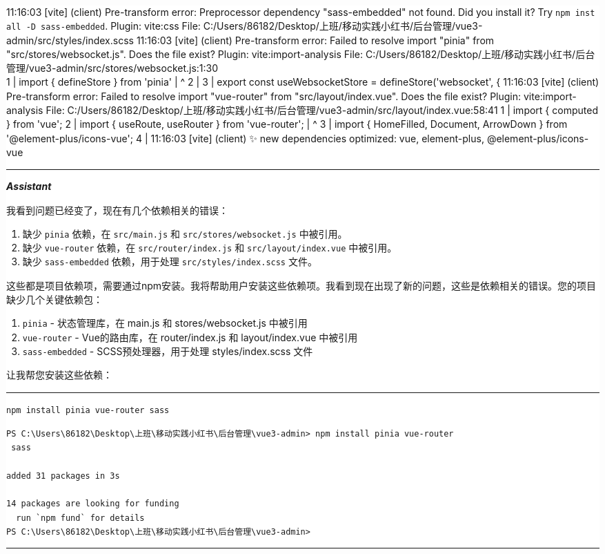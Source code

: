 11:16:03 [vite] (client) Pre-transform error: Preprocessor dependency "sass-embedded" not found. Did you install it? Try `npm install -D sass-embedded`.
  Plugin: vite:css
  File: C:/Users/86182/Desktop/上班/移动实践小红书/后台管理/vue3-admin/src/styles/index.scss
11:16:03 [vite] (client) Pre-transform error: Failed to resolve import "pinia" from "src/stores/websocket.js". Does the file exist?
  Plugin: vite:import-analysis
  File: C:/Users/86182/Desktop/上班/移动实践小红书/后台管理/vue3-admin/src/stores/websocket.js:1:30       
  1  |  import { defineStore } from 'pinia'
     |                               ^
  2  |
  3  |  export const useWebsocketStore = defineStore('websocket', {
11:16:03 [vite] (client) Pre-transform error: Failed to resolve import "vue-router" from "src/layout/index.vue". Does the file exist?
  Plugin: vite:import-analysis
  File: C:/Users/86182/Desktop/上班/移动实践小红书/后台管理/vue3-admin/src/layout/index.vue:58:41
  1  |  import { computed } from 'vue';
  2  |    import { useRoute, useRouter } from 'vue-router';
     |                                          ^
  3  |    import { HomeFilled, Document, ArrowDown } from '@element-plus/icons-vue';
  4  |
11:16:03 [vite] (client) ✨ new dependencies optimized: vue, element-plus, @element-plus/icons-vue

---

_**Assistant**_

<think>我看到问题已经变了，现在有几个依赖相关的错误：

1. 缺少 `pinia` 依赖，在 `src/main.js` 和 `src/stores/websocket.js` 中被引用。
2. 缺少 `vue-router` 依赖，在 `src/router/index.js` 和 `src/layout/index.vue` 中被引用。
3. 缺少 `sass-embedded` 依赖，用于处理 `src/styles/index.scss` 文件。

这些都是项目依赖项，需要通过npm安装。我将帮助用户安装这些依赖项。</think>我看到现在出现了新的问题，这些是依赖相关的错误。您的项目缺少几个关键依赖包：

1. `pinia` - 状态管理库，在 main.js 和 stores/websocket.js 中被引用
2. `vue-router` - Vue的路由库，在 router/index.js 和 layout/index.vue 中被引用
3. `sass-embedded` - SCSS预处理器，用于处理 styles/index.scss 文件

让我帮您安装这些依赖：

---

```bash
npm install pinia vue-router sass
```

```
PS C:\Users\86182\Desktop\上班\移动实践小红书\后台管理\vue3-admin> npm install pinia vue-router
 sass

added 31 packages in 3s

14 packages are looking for funding
  run `npm fund` for details
PS C:\Users\86182\Desktop\上班\移动实践小红书\后台管理\vue3-admin>
```

---